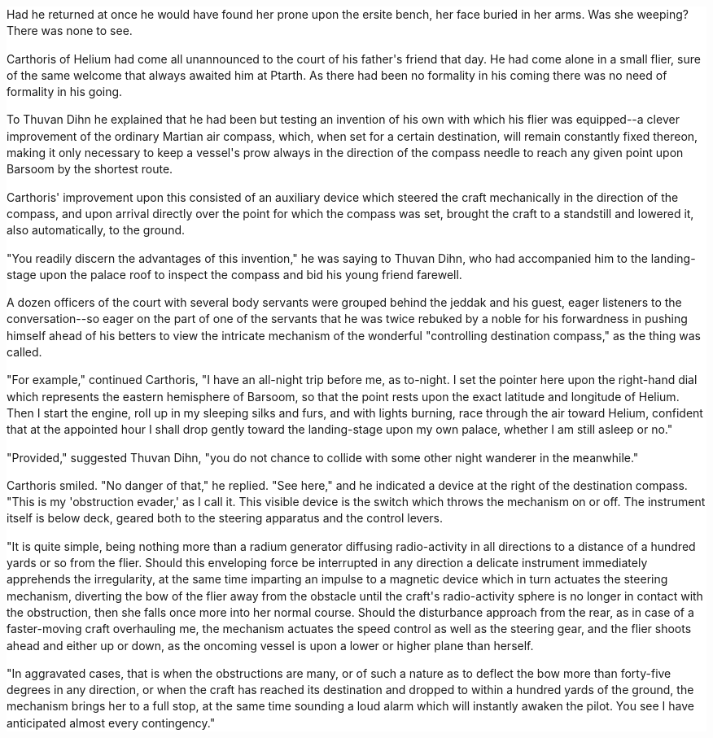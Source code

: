 Had he returned at once he would have found her prone upon the ersite bench, her face buried in her arms. Was she weeping? There was none to see.


Carthoris of Helium had come all unannounced to the court of his father's friend that day. He had come alone in a small flier, sure of the same welcome that always awaited him at Ptarth. As there had been no formality in his coming there was no need of formality in his going.

To Thuvan Dihn he explained that he had been but testing an invention of his own with which his flier was equipped--a clever improvement of the ordinary Martian air compass, which, when set for a certain destination, will remain constantly fixed thereon, making it only necessary to keep a vessel's prow always in the direction of the compass needle to reach any given point upon Barsoom by the shortest route.

Carthoris' improvement upon this consisted of an auxiliary device which steered the craft mechanically in the direction of the compass, and upon arrival directly over the point for which the compass was set, brought the craft to a standstill and lowered it, also automatically, to the ground.

"You readily discern the advantages of this invention," he was saying to Thuvan Dihn, who had accompanied him to the landing-stage upon the palace roof to inspect the compass and bid his young friend farewell.

A dozen officers of the court with several body servants were grouped behind the jeddak and his guest, eager listeners to the conversation--so eager on the part of one of the servants that he was twice rebuked by a noble for his forwardness in pushing himself ahead of his betters to view the intricate mechanism of the wonderful "controlling destination compass," as the thing was called.

"For example," continued Carthoris, "I have an all-night trip before me, as to-night. I set the pointer here upon the right-hand dial which represents the eastern hemisphere of Barsoom, so that the point rests upon the exact latitude and longitude of Helium. Then I start the engine, roll up in my sleeping silks and furs, and with lights burning, race through the air toward Helium, confident that at the appointed hour I shall drop gently toward the landing-stage upon my own palace, whether I am still asleep or no."

"Provided," suggested Thuvan Dihn, "you do not chance to collide with some other night wanderer in the meanwhile."

Carthoris smiled. "No danger of that," he replied. "See here," and he indicated a device at the right of the destination compass. "This is my 'obstruction evader,' as I call it. This visible device is the switch which throws the mechanism on or off. The instrument itself is below deck, geared both to the steering apparatus and the control levers.

"It is quite simple, being nothing more than a radium generator diffusing radio-activity in all directions to a distance of a hundred yards or so from the flier. Should this enveloping force be interrupted in any direction a delicate instrument immediately apprehends the irregularity, at the same time imparting an impulse to a magnetic device which in turn actuates the steering mechanism, diverting the bow of the flier away from the obstacle until the craft's radio-activity sphere is no longer in contact with the obstruction, then she falls once more into her normal course. Should the disturbance approach from the rear, as in case of a faster-moving craft overhauling me, the mechanism actuates the speed control as well as the steering gear, and the flier shoots ahead and either up or down, as the oncoming vessel is upon a lower or higher plane than herself.

"In aggravated cases, that is when the obstructions are many, or of such a nature as to deflect the bow more than forty-five degrees in any direction, or when the craft has reached its destination and dropped to within a hundred yards of the ground, the mechanism brings her to a full stop, at the same time sounding a loud alarm which will instantly awaken the pilot. You see I have anticipated almost every contingency."
